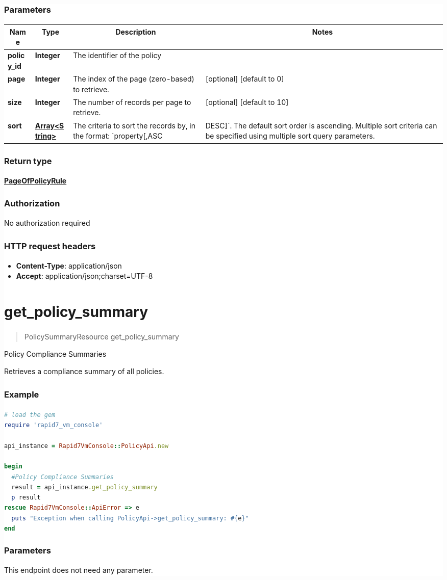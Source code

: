 ### Parameters

Name | Type | Description  | Notes
------------- | ------------- | ------------- | -------------
 **policy_id** | **Integer**| The identifier of the policy | 
 **page** | **Integer**| The index of the page (zero-based) to retrieve. | [optional] [default to 0]
 **size** | **Integer**| The number of records per page to retrieve. | [optional] [default to 10]
 **sort** | [**Array&lt;String&gt;**](String.md)| The criteria to sort the records by, in the format: &#x60;property[,ASC|DESC]&#x60;. The default sort order is ascending. Multiple sort criteria can be specified using multiple sort query parameters. | [optional] 

### Return type

[**PageOfPolicyRule**](PageOfPolicyRule.md)

### Authorization

No authorization required

### HTTP request headers

 - **Content-Type**: application/json
 - **Accept**: application/json;charset=UTF-8



# **get_policy_summary**
> PolicySummaryResource get_policy_summary

Policy Compliance Summaries

Retrieves a compliance summary of all policies.

### Example
```ruby
# load the gem
require 'rapid7_vm_console'

api_instance = Rapid7VmConsole::PolicyApi.new

begin
  #Policy Compliance Summaries
  result = api_instance.get_policy_summary
  p result
rescue Rapid7VmConsole::ApiError => e
  puts "Exception when calling PolicyApi->get_policy_summary: #{e}"
end
```

### Parameters
This endpoint does not need any parameter.
